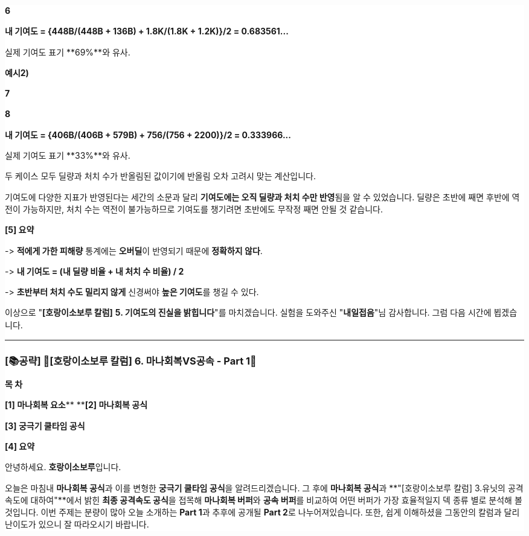 



![06bcdb27eae639aa658084e54485746bf2abf6539898fc36c2290631168308e5d30b3f29a5526a9284799e1728044a](https://dcimg4.dcinside.co.kr/viewimage.php?id=22b3dc3fe9c73bad77b8d7b813&no=24b0d769e1d32ca73de980fa11d02831e6e7be0ee814d24c60dd3fb983d9ba32f6c5056356d8b98f4accb69d6d8d7a5fdf3dba9caada1a4ca2475d812daafa400e1a1f5db04256aff6)**6**





**내 기여도 = {448B/(448B + 136B) + 1.8K/(1.8K + 1.2K)}/2 = 0.683561...**

실제 기여도 표기 **69%**와 유사.

**예시2)**



![06bcdb27eae639aa658084e54485746bf2abf6539798fb37c0270b3767d949aca450edde8df129e50cc2aadb](https://dcimg4.dcinside.co.kr/viewimage.php?id=22b3dc3fe9c73bad77b8d7b813&no=24b0d769e1d32ca73de980fa11d02831e6e7be0ee814d24c60dd3fb983d9ba32f6c5056356d8b98f4accb69d6d8d7a5fdf3dba9caada1a4ca2475d812dada8162168cd852821da5618)**7**





![06bcdb27eae639aa658084e54485746bf2abf6539798fb37c0270b37168308e526a2e3ecfdae6a694b54d074282a58](https://dcimg4.dcinside.co.kr/viewimage.php?id=22b3dc3fe9c73bad77b8d7b813&no=24b0d769e1d32ca73de980fa11d02831e6e7be0ee814d24c60dd3fb983d9ba32f6c5056356d8b98f4accb69d6d8d7a5fdf3dba9caada1a4ca2475d812dfdac4044182ea7194649501c)**8**





**내 기여도 = {406B/(406B + 579B) + 756/(756 + 2200)}/2 = 0.333966...**

실제 기여도 표기 **33%**와 유사.

두 케이스 모두 딜량과 처치 수가 반올림된 값이기에 반올림 오차 고려시 맞는 계산입니다.

기여도에 다양한 지표가 반영된다는 세간의 소문과 달리 **기여도에는 오직 딜량과 처치 수만 반영**됨을 알 수 있었습니다. 딜량은 초반에 째면 후반에 역전이 가능하지만, 처치 수는 역전이 불가능하므로 기여도를 챙기려면 초반에도 무작정 째면 안될 것 같습니다.

**[5] 요약**

-> **적에게 가한 피해량** 통계에는 **오버딜**이 반영되기 때문에 **정확하지 않다**.

-> **내 기여도 = (내 딜량 비율 + 내 처치 수 비율) / 2**

-> **초반부터 처치 수도 밀리지 않게** 신경써야 **높은 기여도**를 챙길 수 있다.


이상으로 "**[호랑이소보루 칼럼]** **5. 기여도의 진실을 밝힙니다**"를 마치겠습니다. 실험을 도와주신 "**내일접음**"님 감사합니다. 그럼 다음 시간에 뵙겠습니다.

---

### [📚공략] 🐯[호랑이소보루 칼럼] 6. 마나회복VS공속 - Part 1🐯

**목 차**

**[1] 마나회복 요소****
****[2] 마나회복 공식**

**[3] 궁극기 쿨타임 공식**

**[4] 요약**


안녕하세요. **호랑이소보루**입니다.

오늘은 마침내 **마나회복 공식**과 이를 변형한 **궁극기 쿨타임 공식**을 알려드리겠습니다. 그 후에 **마나회복 공식**과 **"[호랑이소보루 칼럼] 3.유닛의 공격속도에 대하여"**에서 밝힌 **최종 공격속도 공식**을 접목해 **마나회복 버퍼**와 **공속 버퍼**를 비교하여 어떤 버퍼가 가장 효율적일지 덱 종류 별로 분석해 볼 것입니다. 이번 주제는 분량이 많아 오늘 소개하는 **Part 1**과 추후에 공개될 **Part 2**로 나누어져있습니다. 또한, 쉽게 이해하셨을 그동안의 칼럼과 달리 난이도가 있으니 잘 따라오시기 바랍니다.
